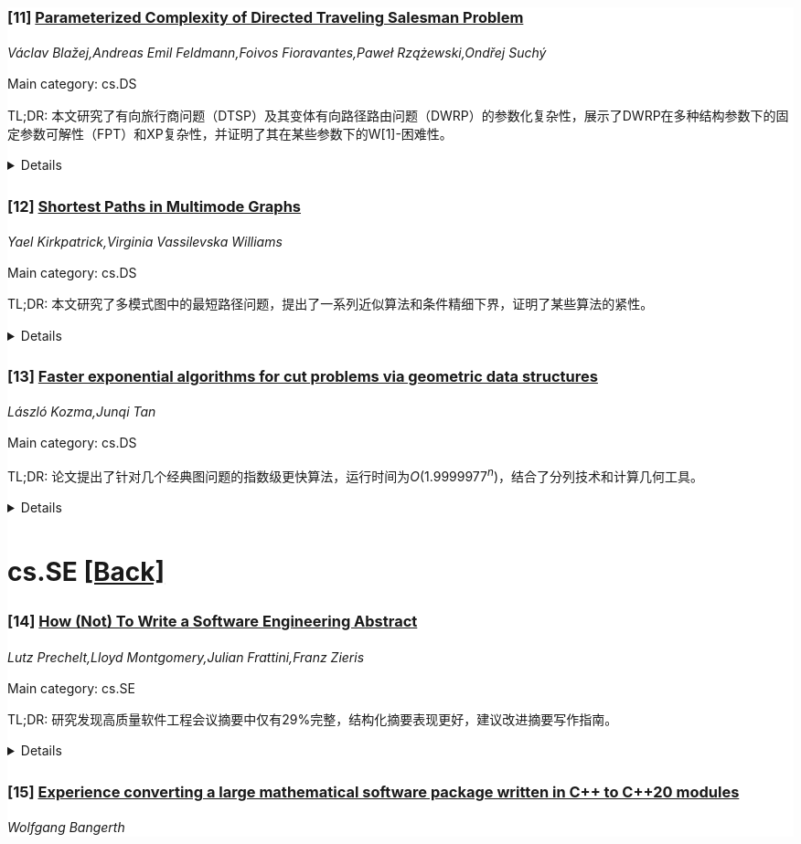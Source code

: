 
### [11] [Parameterized Complexity of Directed Traveling Salesman Problem](https://arxiv.org/abs/2506.22127)
*Václav Blažej,Andreas Emil Feldmann,Foivos Fioravantes,Paweł Rzążewski,Ondřej Suchý*

Main category: cs.DS

TL;DR: 本文研究了有向旅行商问题（DTSP）及其变体有向路径路由问题（DWRP）的参数化复杂性，展示了DWRP在多种结构参数下的固定参数可解性（FPT）和XP复杂性，并证明了其在某些参数下的W[1]-困难性。


<details><summary>Details</summary></details>


### [12] [Shortest Paths in Multimode Graphs](https://arxiv.org/abs/2506.22261)
*Yael Kirkpatrick,Virginia Vassilevska Williams*

Main category: cs.DS

TL;DR: 本文研究了多模式图中的最短路径问题，提出了一系列近似算法和条件精细下界，证明了某些算法的紧性。


<details><summary>Details</summary></details>


### [13] [Faster exponential algorithms for cut problems via geometric data structures](https://arxiv.org/abs/2506.22281)
*László Kozma,Junqi Tan*

Main category: cs.DS

TL;DR: 论文提出了针对几个经典图问题的指数级更快算法，运行时间为$O(1.9999977^n)$，结合了分列技术和计算几何工具。


<details><summary>Details</summary></details>


<div id='cs.SE'></div>

# cs.SE [[Back]](#toc)

### [14] [How (Not) To Write a Software Engineering Abstract](https://arxiv.org/abs/2506.21634)
*Lutz Prechelt,Lloyd Montgomery,Julian Frattini,Franz Zieris*

Main category: cs.SE

TL;DR: 研究发现高质量软件工程会议摘要中仅有29%完整，结构化摘要表现更好，建议改进摘要写作指南。


<details><summary>Details</summary></details>


### [15] [Experience converting a large mathematical software package written in C++ to C++20 modules](https://arxiv.org/abs/2506.21654)
*Wolfgang Bangerth*
